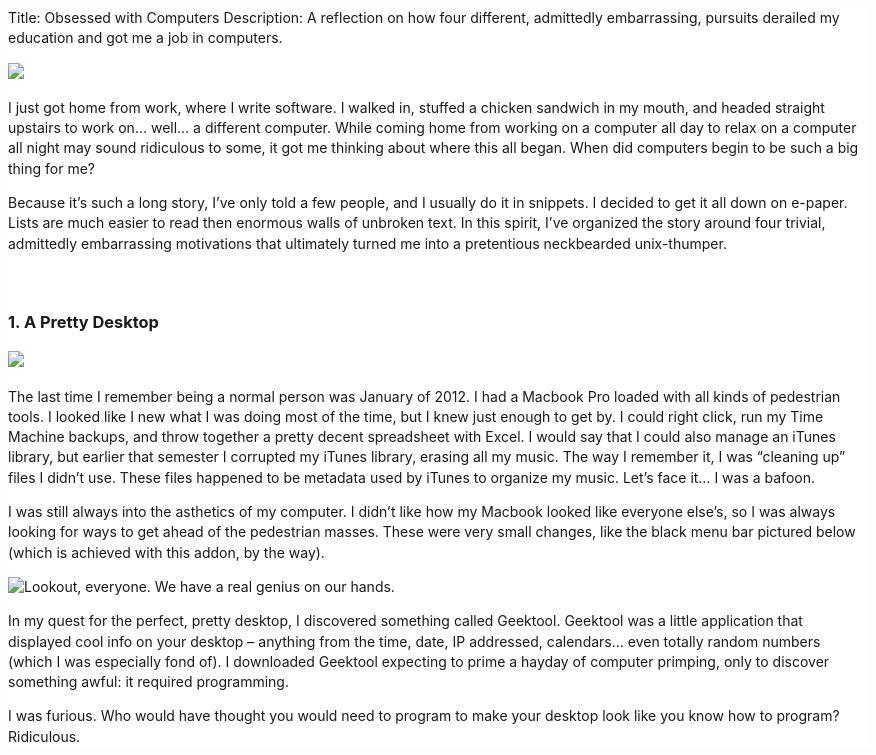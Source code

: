 Title: Obsessed with Computers
Description: A reflection on how four different, admittedly embarrassing, pursuits derailed my education and got me a job in computers.

![](http://media.alexrecker.com/images/geektool.png)

I just got home from work, where I write software. I walked in, stuffed a chicken sandwich in my mouth, and headed straight upstairs to work on… well… a different computer. While coming home from working on a computer all day to relax on a computer all night may sound ridiculous to some, it got me thinking about where this all began. When did computers begin to be such a big thing for me?

Because it’s such a long story, I’ve only told a few people, and I usually do it in snippets. I decided to get it all down on e-paper. Lists are much easier to read then enormous walls of unbroken text. In this spirit, I’ve organized the story around four trivial, admittedly embarrassing motivations that ultimately turned me into a pretentious neckbearded unix-thumper.

<br>

### 1. A Pretty Desktop
<div class="row">
    <div class="col-centered col-lg-6">
        <div class="thumbnail">
            <img src="http://media.alexrecker.com/images/geektool.png">
            <div class="caption">
                <small></small>
            </div>
        </div>
    </div>
</div>

The last time I remember being a normal person was January of 2012. I had a Macbook Pro loaded with all kinds of pedestrian tools. I looked like I new what I was doing most of the time, but I knew just enough to get by. I could right click, run my Time Machine backups, and throw together a pretty decent spreadsheet with Excel. I would say that I could also manage an iTunes library, but earlier that semester I corrupted my iTunes library, erasing all my music. The way I remember it, I was “cleaning up” files I didn’t use. These files happened to be metadata used by iTunes to organize my music. Let’s face it… I was a bafoon.

I was still always into the asthetics of my computer. I didn’t like how my Macbook looked like everyone else’s, so I was always looking for ways to get ahead of the pedestrian masses. These were very small changes, like the black menu bar pictured below (which is achieved with this addon, by the way).

![Lookout, everyone. We have a real genius on our hands.](http://media.alexrecker.com/images/blackmenubar.png)

In my quest for the perfect, pretty desktop, I discovered something called Geektool. Geektool was a little application that displayed cool info on your desktop – anything from the time, date, IP addressed, calendars… even totally random numbers (which I was especially fond of). I downloaded Geektool expecting to prime a hayday of computer primping, only to discover something awful: it required programming.

I was furious. Who would have thought you would need to program to make your desktop look like you know how to program? Ridiculous.
